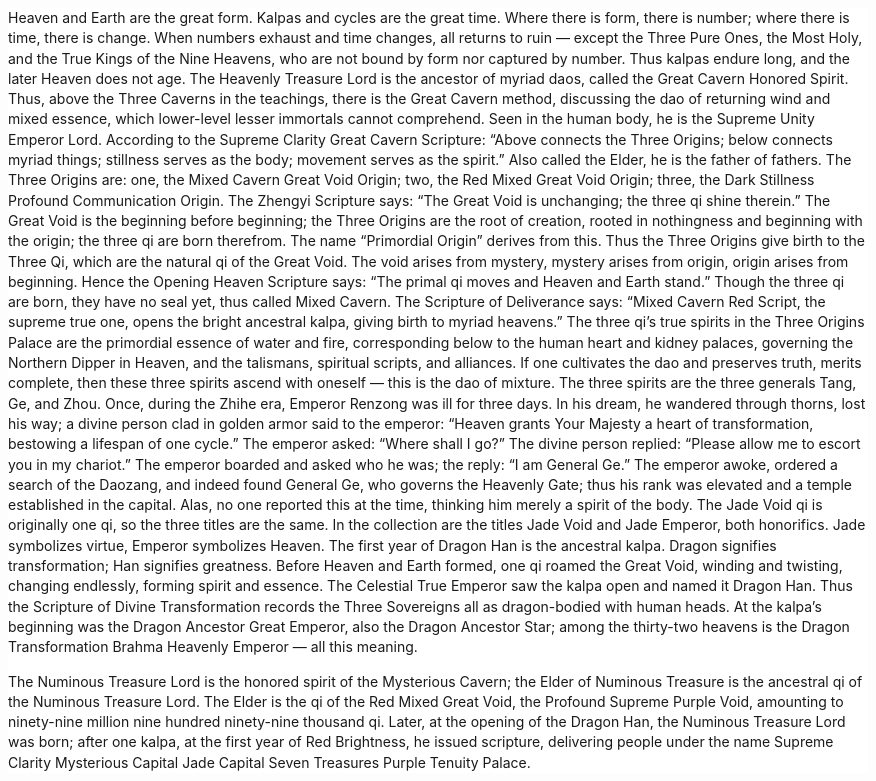 Heaven and Earth are the great form. Kalpas and cycles are the great time. Where there is form, there is number; where there is time, there is change. When numbers exhaust and time changes, all returns to ruin — except the Three Pure Ones, the Most Holy, and the True Kings of the Nine Heavens, who are not bound by form nor captured by number. Thus kalpas endure long, and the later Heaven does not age. The Heavenly Treasure Lord is the ancestor of myriad daos, called the Great Cavern Honored Spirit. Thus, above the Three Caverns in the teachings, there is the Great Cavern method, discussing the dao of returning wind and mixed essence, which lower-level lesser immortals cannot comprehend. Seen in the human body, he is the Supreme Unity Emperor Lord. According to the Supreme Clarity Great Cavern Scripture: “Above connects the Three Origins; below connects myriad things; stillness serves as the body; movement serves as the spirit.” Also called the Elder, he is the father of fathers. The Three Origins are: one, the Mixed Cavern Great Void Origin; two, the Red Mixed Great Void Origin; three, the Dark Stillness Profound Communication Origin. The Zhengyi Scripture says: “The Great Void is unchanging; the three qi shine therein.” The Great Void is the beginning before beginning; the Three Origins are the root of creation, rooted in nothingness and beginning with the origin; the three qi are born therefrom. The name “Primordial Origin” derives from this. Thus the Three Origins give birth to the Three Qi, which are the natural qi of the Great Void. The void arises from mystery, mystery arises from origin, origin arises from beginning. Hence the Opening Heaven Scripture says: “The primal qi moves and Heaven and Earth stand.” Though the three qi are born, they have no seal yet, thus called Mixed Cavern. The Scripture of Deliverance says: “Mixed Cavern Red Script, the supreme true one, opens the bright ancestral kalpa, giving birth to myriad heavens.” The three qi’s true spirits in the Three Origins Palace are the primordial essence of water and fire, corresponding below to the human heart and kidney palaces, governing the Northern Dipper in Heaven, and the talismans, spiritual scripts, and alliances. If one cultivates the dao and preserves truth, merits complete, then these three spirits ascend with oneself — this is the dao of mixture. The three spirits are the three generals Tang, Ge, and Zhou. Once, during the Zhihe era, Emperor Renzong was ill for three days. In his dream, he wandered through thorns, lost his way; a divine person clad in golden armor said to the emperor: “Heaven grants Your Majesty a heart of transformation, bestowing a lifespan of one cycle.” The emperor asked: “Where shall I go?” The divine person replied: “Please allow me to escort you in my chariot.” The emperor boarded and asked who he was; the reply: “I am General Ge.” The emperor awoke, ordered a search of the Daozang, and indeed found General Ge, who governs the Heavenly Gate; thus his rank was elevated and a temple established in the capital. Alas, no one reported this at the time, thinking him merely a spirit of the body. The Jade Void qi is originally one qi, so the three titles are the same. In the collection are the titles Jade Void and Jade Emperor, both honorifics. Jade symbolizes virtue, Emperor symbolizes Heaven. The first year of Dragon Han is the ancestral kalpa. Dragon signifies transformation; Han signifies greatness. Before Heaven and Earth formed, one qi roamed the Great Void, winding and twisting, changing endlessly, forming spirit and essence. The Celestial True Emperor saw the kalpa open and named it Dragon Han. Thus the Scripture of Divine Transformation records the Three Sovereigns all as dragon-bodied with human heads. At the kalpa’s beginning was the Dragon Ancestor Great Emperor, also the Dragon Ancestor Star; among the thirty-two heavens is the Dragon Transformation Brahma Heavenly Emperor — all this meaning.

The Numinous Treasure Lord is the honored spirit of the Mysterious Cavern; the Elder of Numinous Treasure is the ancestral qi of the Numinous Treasure Lord. The Elder is the qi of the Red Mixed Great Void, the Profound Supreme Purple Void, amounting to ninety-nine million nine hundred ninety-nine thousand qi. Later, at the opening of the Dragon Han, the Numinous Treasure Lord was born; after one kalpa, at the first year of Red Brightness, he issued scripture, delivering people under the name Supreme Clarity Mysterious Capital Jade Capital Seven Treasures Purple Tenuity Palace.
